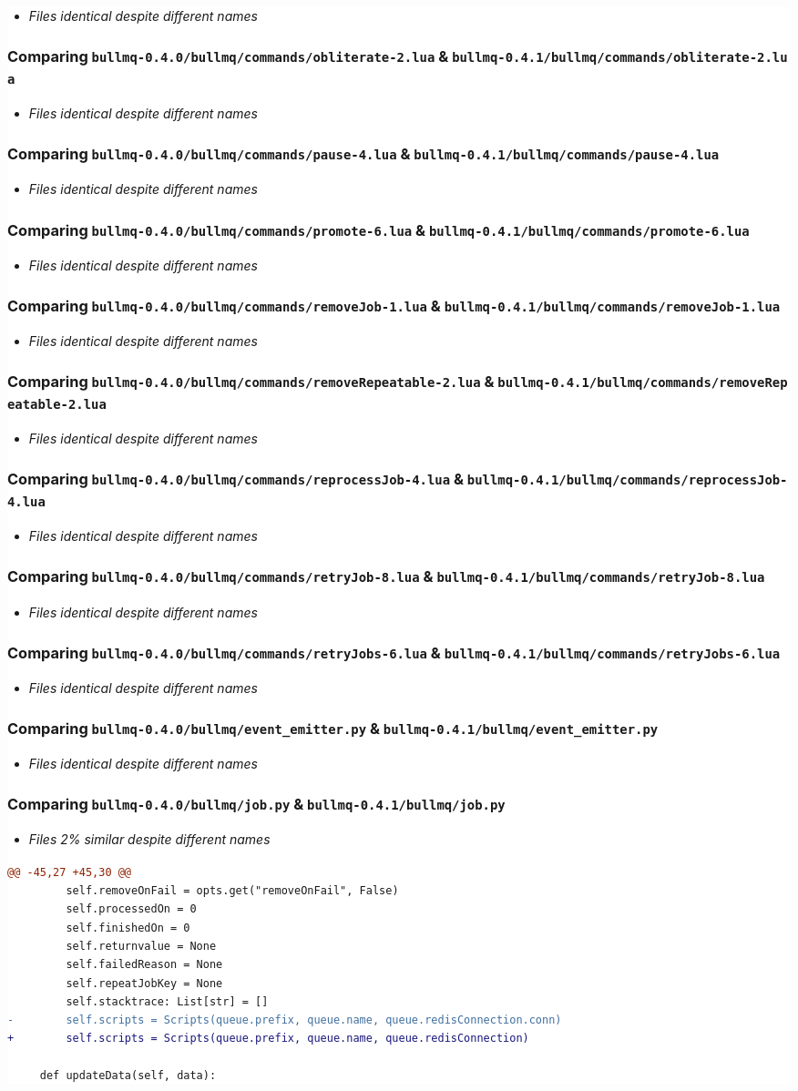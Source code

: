  * *Files identical despite different names*

### Comparing `bullmq-0.4.0/bullmq/commands/obliterate-2.lua` & `bullmq-0.4.1/bullmq/commands/obliterate-2.lua`

 * *Files identical despite different names*

### Comparing `bullmq-0.4.0/bullmq/commands/pause-4.lua` & `bullmq-0.4.1/bullmq/commands/pause-4.lua`

 * *Files identical despite different names*

### Comparing `bullmq-0.4.0/bullmq/commands/promote-6.lua` & `bullmq-0.4.1/bullmq/commands/promote-6.lua`

 * *Files identical despite different names*

### Comparing `bullmq-0.4.0/bullmq/commands/removeJob-1.lua` & `bullmq-0.4.1/bullmq/commands/removeJob-1.lua`

 * *Files identical despite different names*

### Comparing `bullmq-0.4.0/bullmq/commands/removeRepeatable-2.lua` & `bullmq-0.4.1/bullmq/commands/removeRepeatable-2.lua`

 * *Files identical despite different names*

### Comparing `bullmq-0.4.0/bullmq/commands/reprocessJob-4.lua` & `bullmq-0.4.1/bullmq/commands/reprocessJob-4.lua`

 * *Files identical despite different names*

### Comparing `bullmq-0.4.0/bullmq/commands/retryJob-8.lua` & `bullmq-0.4.1/bullmq/commands/retryJob-8.lua`

 * *Files identical despite different names*

### Comparing `bullmq-0.4.0/bullmq/commands/retryJobs-6.lua` & `bullmq-0.4.1/bullmq/commands/retryJobs-6.lua`

 * *Files identical despite different names*

### Comparing `bullmq-0.4.0/bullmq/event_emitter.py` & `bullmq-0.4.1/bullmq/event_emitter.py`

 * *Files identical despite different names*

### Comparing `bullmq-0.4.0/bullmq/job.py` & `bullmq-0.4.1/bullmq/job.py`

 * *Files 2% similar despite different names*

```diff
@@ -45,27 +45,30 @@
         self.removeOnFail = opts.get("removeOnFail", False)
         self.processedOn = 0
         self.finishedOn = 0
         self.returnvalue = None
         self.failedReason = None
         self.repeatJobKey = None
         self.stacktrace: List[str] = []
-        self.scripts = Scripts(queue.prefix, queue.name, queue.redisConnection.conn)
+        self.scripts = Scripts(queue.prefix, queue.name, queue.redisConnection)
 
     def updateData(self, data):
```